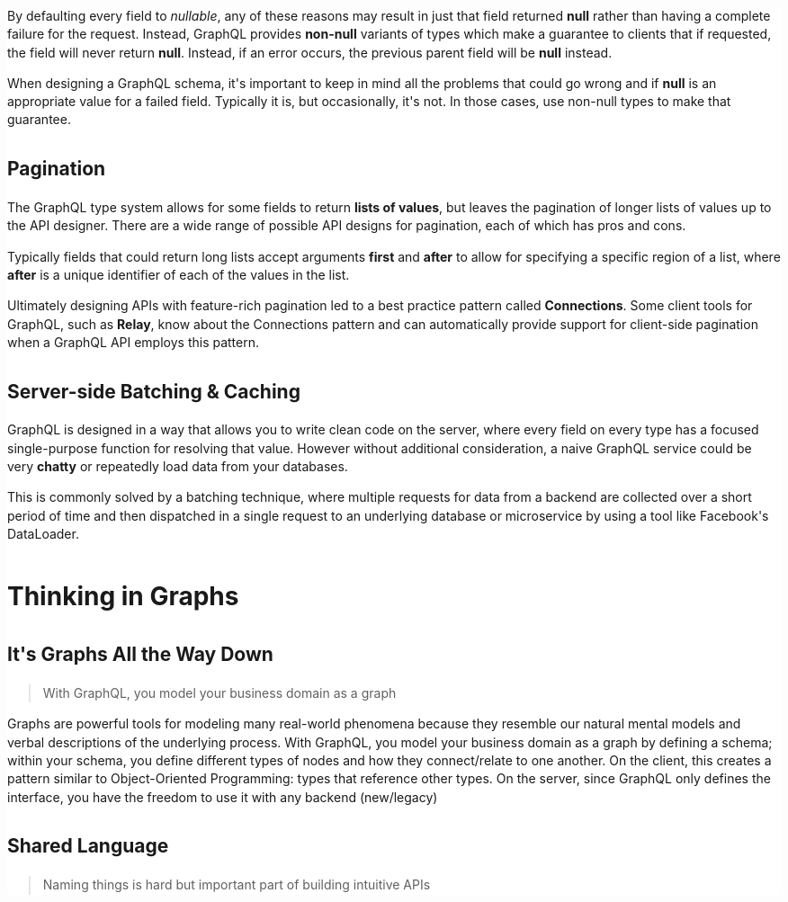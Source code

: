 By defaulting every field to _nullable_, any of these reasons may result in just that field returned **null** rather than having a complete failure for the request. Instead, GraphQL provides **non-null** variants of types which make a guarantee to clients that if requested, the field will never return **null**. Instead, if an error occurs, the previous parent field will be **null** instead.

When designing a GraphQL schema, it's important to keep in mind all the problems that could go wrong and if **null** is an appropriate value for a failed field. Typically it is, but occasionally, it's not. In those cases, use non-null types to make that guarantee.

## Pagination

The GraphQL type system allows for some fields to return **lists of values**, but leaves the pagination of longer lists of values up to the API designer. There are a wide range of possible API designs for pagination, each of which has pros and cons.

Typically fields that could return long lists accept arguments **first** and **after** to allow for specifying a specific region of a list, where **after** is a unique identifier of each of the values in the list.

Ultimately designing APIs with feature-rich pagination led to a best practice pattern called **Connections**. Some client tools for GraphQL, such as **Relay**, know about the Connections pattern and can automatically provide support for client-side pagination when a GraphQL API employs this pattern.

## Server-side Batching & Caching

GraphQL is designed in a way that allows you to write clean code on the server, where every field on every type has a focused single-purpose function for resolving that value. However without additional consideration, a naive GraphQL service could be very **chatty** or repeatedly load data from your databases.

This is commonly solved by a batching technique, where multiple requests for data from a backend are collected over a short period of time and then dispatched in a single request to an underlying database or microservice by using a tool like Facebook's DataLoader.

# Thinking in Graphs

## It's Graphs All the Way Down

> With GraphQL, you model your business domain as a graph

Graphs are powerful tools for modeling many real-world phenomena because they resemble our natural mental models and verbal descriptions of the underlying process. With GraphQL, you model your business domain as a graph by defining a schema; within your schema, you define different types of nodes and how they connect/relate to one another. On the client, this creates a pattern similar to Object-Oriented Programming: types that reference other types. On the server, since GraphQL only defines the interface, you have the freedom to use it with any backend (new/legacy)

## Shared Language

> Naming things is hard but important part of building intuitive APIs
